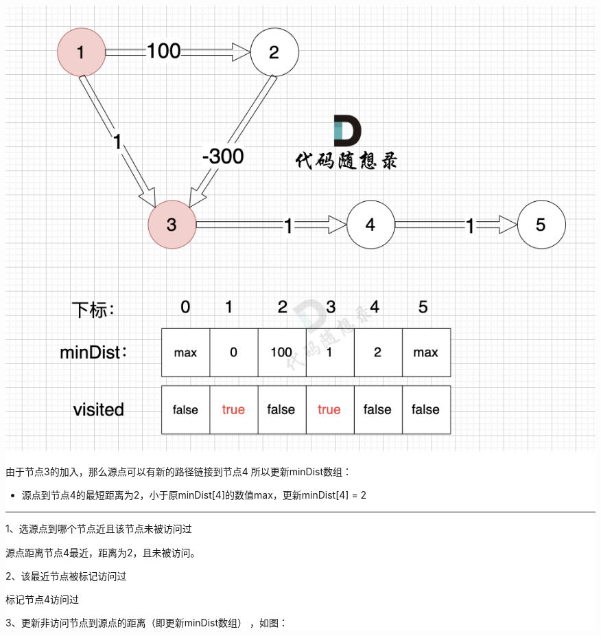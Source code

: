 ![](media/9c04b0977ccd0be8e6408811be92551f33115077.png)

由于节点3的加入，那么源点可以有新的路径链接到节点4 所以更新minDist数组：

-   源点到节点4的最短距离为2，小于原minDist\[4\]的数值max，更新minDist\[4\] = 2

------------------------------------------------------------------------

1、选源点到哪个节点近且该节点未被访问过

源点距离节点4最近，距离为2，且未被访问。

2、该最近节点被标记访问过

标记节点4访问过

3、更新非访问节点到源点的距离（即更新minDist数组） ，如图：
